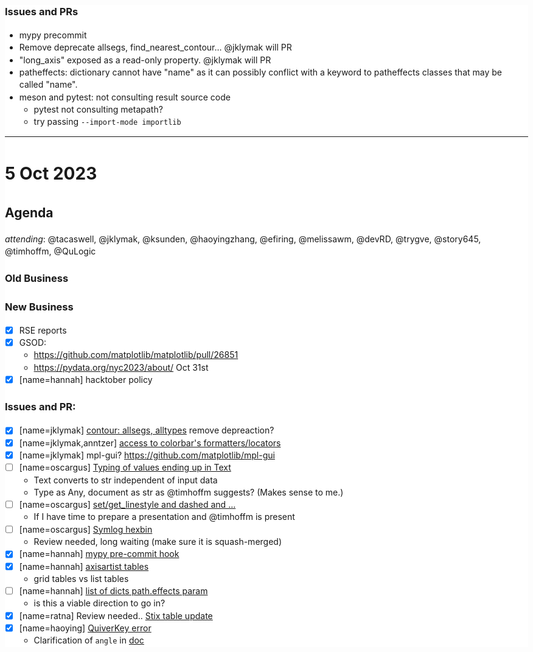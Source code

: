### Issues and PRs

- mypy precommit
- Remove deprecate allsegs, find_nearest_contour... @jklymak will PR
- "long_axis" exposed as a read-only property.  @jklymak will PR
- patheffects: dictionary cannot have "name" as it can possibly conflict with a keyword to patheffects classes that may be called "name".
- meson and pytest: not consulting result source code
    - pytest not consulting metapath?
    - try passing `--import-mode importlib`


------

# 5 Oct 2023

## Agenda
_attending_: @tacaswell, @jklymak, @ksunden, @haoyingzhang, @efiring, @melissawm, @devRD, @trygve, @story645, @timhoffm, @QuLogic  

### Old Business

### New Business
- [x] RSE reports
- [x] GSOD: 
    - https://github.com/matplotlib/matplotlib/pull/26851
    - https://pydata.org/nyc2023/about/ Oct 31st
- [x] [name=hannah] hacktober policy

### Issues and PR:

- [x] [name=jklymak] [contour: allsegs, alltypes](https://github.com/matplotlib/matplotlib/issues/26913) remove depreaction?
- [x] [name=jklymak,anntzer] [access to colorbar's formatters/locators](https://github.com/matplotlib/matplotlib/issues/26896)
- [x] [name=jklymak] mpl-gui? https://github.com/matplotlib/mpl-gui
- [ ] [name=oscargus] [Typing of values ending up in Text](https://github.com/matplotlib/matplotlib/pull/26867) 
    - Text converts to str independent of input data
    - Type as Any, document as str as @timhoffm suggests? (Makes sense to me.)
- [ ] [name=oscargus] [set/get_linestyle and dashed and ...](https://github.com/matplotlib/matplotlib/pull/23056)
    - If I have time to prepare a presentation and @timhoffm is present
- [ ] [name=oscargus] [Symlog hexbin](https://github.com/matplotlib/matplotlib/pull/22718)
    - Review needed, long waiting (make sure it is squash-merged)
- [x] [name=hannah] [mypy pre-commit hook](https://github.com/matplotlib/matplotlib/pull/26954)
- [x] [name=hannah] [axisartist tables](https://github.com/matplotlib/matplotlib/pull/26754)
    - grid tables vs list tables 
- [ ] [name=hannah] [list of dicts path.effects param](https://github.com/matplotlib/matplotlib/pull/26854)
    - is this a viable direction to go in?
- [x] [name=ratna] Review needed.. [Stix table update](https://github.com/matplotlib/matplotlib/pull/26830/)
- [x] [name=haoying]  [QuiverKey error](https://github.com/matplotlib/matplotlib/issues/26316/)
    - Clarification of ``angle`` in [doc](https://matplotlib.org/stable/api/_as_gen/matplotlib.pyplot.quiverkey.html)
